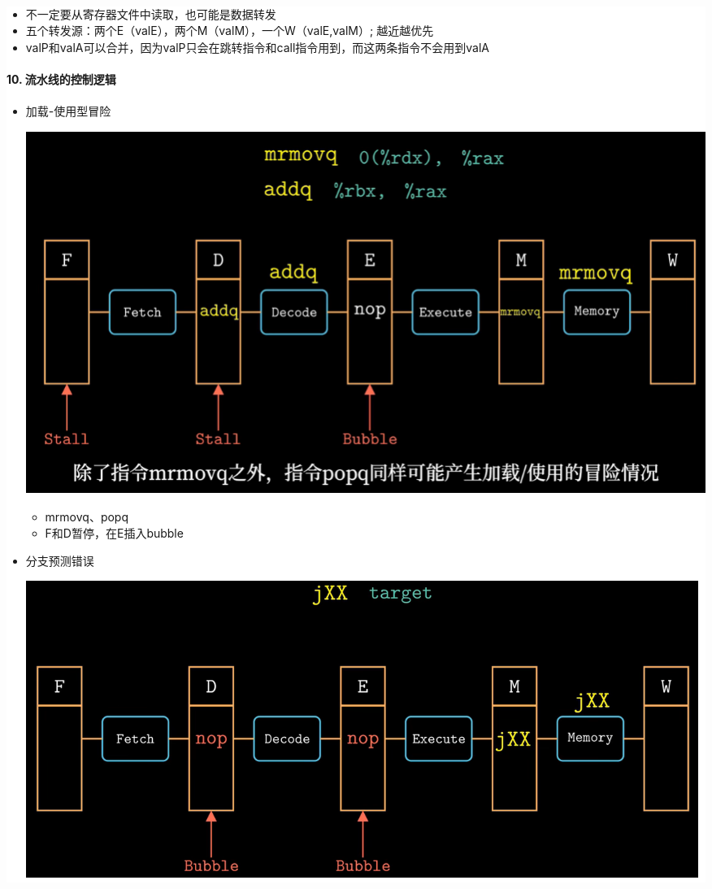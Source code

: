   - 不一定要从寄存器文件中读取，也可能是数据转发
  - 五个转发源：两个E（valE），两个M（valM），一个W（valE,valM）; 越近越优先
  - valP和valA可以合并，因为valP只会在跳转指令和call指令用到，而这两条指令不会用到valA

#### 10. 流水线的控制逻辑

- 加载-使用型冒险

  ![image-20230613205411356](csapp.assets/image-20230613205411356.png)

  - mrmovq、popq
  - F和D暂停，在E插入bubble

- 分支预测错误

  ![image-20230613205435920](csapp.assets/image-20230613205435920.png)
